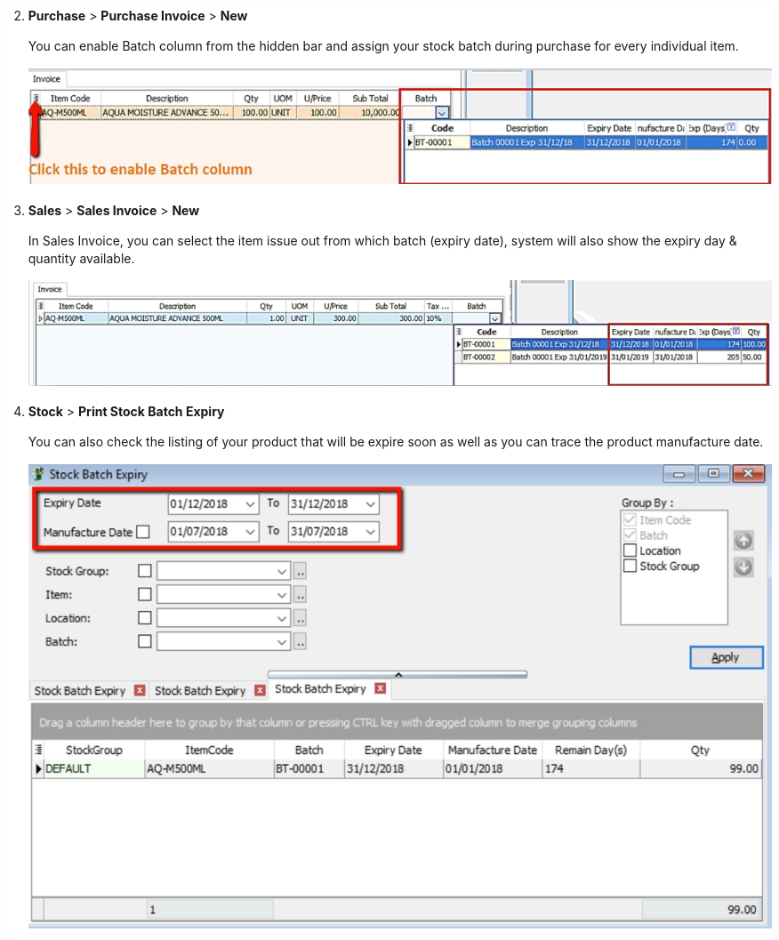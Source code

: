 2. **Purchase** > **Purchase Invoice** > **New**

   You can enable Batch column from the hidden bar and assign your stock batch during purchase for every individual item.

   ![batch-in-pi](../../../static/img/usage/production/guide/batch-in-pi.png)

3. **Sales** > **Sales Invoice** > **New**

   In Sales Invoice, you can select the item issue out from which batch (expiry date), system will also show the expiry day & quantity available.

   ![batch-in-IV](../../../static/img/usage/production/guide/batch-in-IV.png)

4. **Stock** > **Print Stock Batch Expiry**

   You can also check the listing of your product that will be expire soon as well as you can trace the product manufacture date.

   ![print-stock-batch-expiry](../../../static/img/usage/production/guide/print-stock-batch-expiry.png)
